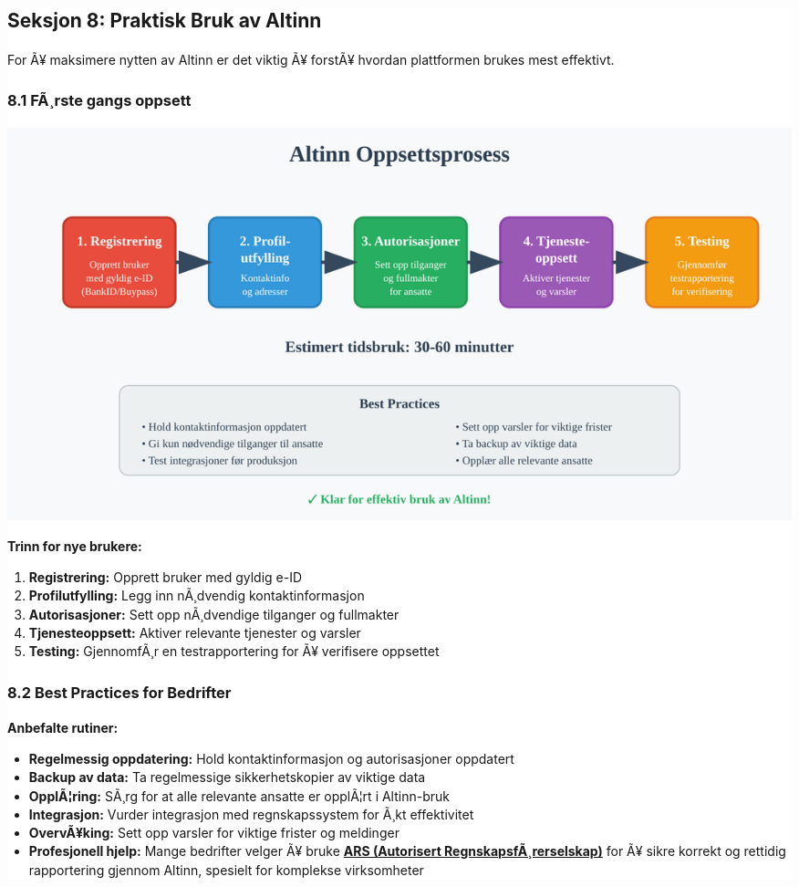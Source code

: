 ## Seksjon 8: Praktisk Bruk av Altinn

For Ã¥ maksimere nytten av Altinn er det viktig Ã¥ forstÃ¥ hvordan plattformen brukes mest effektivt.

### 8.1 FÃ¸rste gangs oppsett

![Altinn Oppsettsprosess](altinn-oppsett.svg)

**Trinn for nye brukere:**

1. **Registrering:** Opprett bruker med gyldig e-ID
2. **Profilutfylling:** Legg inn nÃ¸dvendig kontaktinformasjon
3. **Autorisasjoner:** Sett opp nÃ¸dvendige tilganger og fullmakter
4. **Tjenesteoppsett:** Aktiver relevante tjenester og varsler
5. **Testing:** GjennomfÃ¸r en testrapportering for Ã¥ verifisere oppsettet

### 8.2 Best Practices for Bedrifter

**Anbefalte rutiner:**

* **Regelmessig oppdatering:** Hold kontaktinformasjon og autorisasjoner oppdatert
* **Backup av data:** Ta regelmessige sikkerhetskopier av viktige data
* **OpplÃ¦ring:** SÃ¸rg for at alle relevante ansatte er opplÃ¦rt i Altinn-bruk
* **Integrasjon:** Vurder integrasjon med regnskapssystem for Ã¸kt effektivitet
* **OvervÃ¥king:** Sett opp varsler for viktige frister og meldinger
* **Profesjonell hjelp:** Mange bedrifter velger Ã¥ bruke **[ARS (Autorisert RegnskapsfÃ¸rerselskap)](/blogs/regnskap/hva-er-ars "Hva er ARS? Autorisert RegnskapsfÃ¸rerselskap - Krav, Fordeler og Prosess")** for Ã¥ sikre korrekt og rettidig rapportering gjennom Altinn, spesielt for komplekse virksomheter
